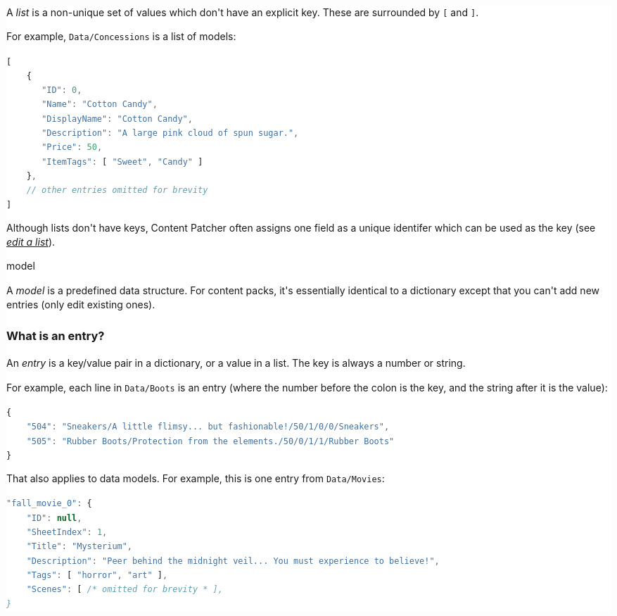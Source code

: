A _list_ is a non-unique set of values which don't have an explicit key. These are surrounded by
`[` and `]`.

For example, `Data/Concessions` is a list of models:

```js
[
    {
       "ID": 0,
       "Name": "Cotton Candy",
       "DisplayName": "Cotton Candy",
       "Description": "A large pink cloud of spun sugar.",
       "Price": 50,
       "ItemTags": [ "Sweet", "Candy" ]
    },
    // other entries omitted for brevity
]
```

Although lists don't have keys, Content Patcher often assigns one field as a unique identifer which
can be used as the key (see [_edit a list_](#edit-a-list)).

</td>
</tr>
<tr>
<td>model</td>
<td>

A _model_ is a predefined data structure. For content packs, it's essentially identical to a
dictionary except that you can't add new entries (only edit existing ones).

</td>
</tr>
</table>

### What is an entry?<span id="entries"></span>
An _entry_ is a key/value pair in a dictionary, or a value in a list. The key is always a number or
string.

For example, each line in `Data/Boots` is an entry (where the number before the colon is the key,
and the string after it is the value):
```js
{
    "504": "Sneakers/A little flimsy... but fashionable!/50/1/0/0/Sneakers",
    "505": "Rubber Boots/Protection from the elements./50/0/1/1/Rubber Boots"
}
```

That also applies to data models. For example, this is one entry from `Data/Movies`:
```js
"fall_movie_0": {
    "ID": null,
    "SheetIndex": 1,
    "Title": "Mysterium",
    "Description": "Peer behind the midnight veil... You must experience to believe!",
    "Tags": [ "horror", "art" ],
    "Scenes": [ /* omitted for brevity * ],
}
```
